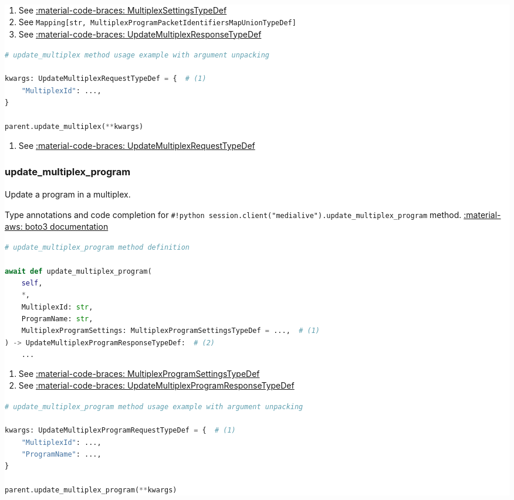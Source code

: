 1. See [:material-code-braces: MultiplexSettingsTypeDef](./type_defs.md#multiplexsettingstypedef)
2. See `Mapping[str, MultiplexProgramPacketIdentifiersMapUnionTypeDef]`
3. See [:material-code-braces: UpdateMultiplexResponseTypeDef](./type_defs.md#updatemultiplexresponsetypedef)


```python
# update_multiplex method usage example with argument unpacking

kwargs: UpdateMultiplexRequestTypeDef = {  # (1)
    "MultiplexId": ...,
}

parent.update_multiplex(**kwargs)
```

1. See [:material-code-braces: UpdateMultiplexRequestTypeDef](./type_defs.md#updatemultiplexrequesttypedef)

### update\_multiplex\_program

Update a program in a multiplex.

Type annotations and code completion for `#!python session.client("medialive").update_multiplex_program` method.
[:material-aws: boto3 documentation](https://boto3.amazonaws.com/v1/documentation/api/latest/reference/services/medialive.html#MediaLive.Client)

```python
# update_multiplex_program method definition

await def update_multiplex_program(
    self,
    *,
    MultiplexId: str,
    ProgramName: str,
    MultiplexProgramSettings: MultiplexProgramSettingsTypeDef = ...,  # (1)
) -> UpdateMultiplexProgramResponseTypeDef:  # (2)
    ...
```

1. See [:material-code-braces: MultiplexProgramSettingsTypeDef](./type_defs.md#multiplexprogramsettingstypedef)
2. See [:material-code-braces: UpdateMultiplexProgramResponseTypeDef](./type_defs.md#updatemultiplexprogramresponsetypedef)


```python
# update_multiplex_program method usage example with argument unpacking

kwargs: UpdateMultiplexProgramRequestTypeDef = {  # (1)
    "MultiplexId": ...,
    "ProgramName": ...,
}

parent.update_multiplex_program(**kwargs)
```
